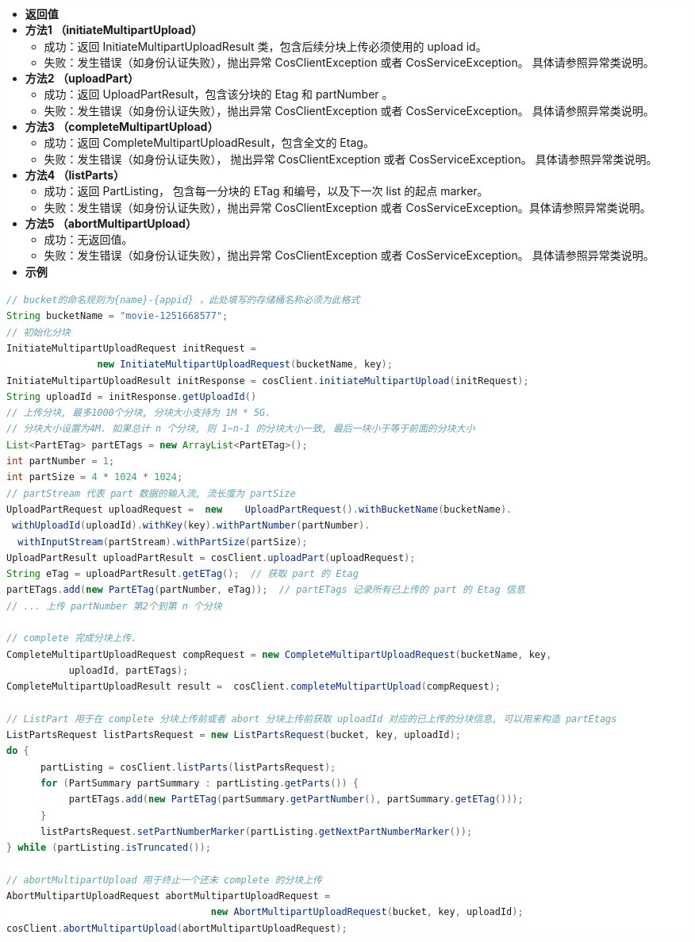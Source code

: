 - **返回值**
- **方法1 （initiateMultipartUpload）**
  - 成功：返回 InitiateMultipartUploadResult 类，包含后续分块上传必须使用的 upload id。
  - 失败：发生错误（如身份认证失败），抛出异常 CosClientException 或者 CosServiceException。 具体请参照异常类说明。
- **方法2 （uploadPart）**
  - 成功：返回 UploadPartResult，包含该分块的 Etag 和 partNumber 。
  - 失败：发生错误（如身份认证失败），抛出异常 CosClientException 或者 CosServiceException。 具体请参照异常类说明。
- **方法3 （completeMultipartUpload）**
  - 成功：返回 CompleteMultipartUploadResult，包含全文的 Etag。 
  - 失败：发生错误（如身份认证失败）， 抛出异常 CosClientException 或者 CosServiceException。 具体请参照异常类说明。
- **方法4 （listParts）**
  - 成功：返回 PartListing， 包含每一分块的 ETag 和编号，以及下一次 list 的起点 marker。
  - 失败：发生错误（如身份认证失败），抛出异常 CosClientException 或者 CosServiceException。具体请参照异常类说明。
- **方法5 （abortMultipartUpload）**
  - 成功：无返回值。
  - 失败：发生错误（如身份认证失败），抛出异常 CosClientException 或者 CosServiceException。 具体请参照异常类说明。
- **示例**

```java
// bucket的命名规则为{name}-{appid} ，此处填写的存储桶名称必须为此格式
String bucketName = "movie-1251668577";
// 初始化分块
InitiateMultipartUploadRequest initRequest =
                new InitiateMultipartUploadRequest(bucketName, key);
InitiateMultipartUploadResult initResponse = cosClient.initiateMultipartUpload(initRequest);
String uploadId = initResponse.getUploadId()
// 上传分块, 最多1000个分块, 分块大小支持为 1M * 5G.
// 分块大小设置为4M. 如果总计 n 个分块, 则 1~n-1 的分块大小一致, 最后一块小于等于前面的分块大小
List<PartETag> partETags = new ArrayList<PartETag>();
int partNumber = 1;
int partSize = 4 * 1024 * 1024;
// partStream 代表 part 数据的输入流, 流长度为 partSize
UploadPartRequest uploadRequest =  new    UploadPartRequest().withBucketName(bucketName).
 withUploadId(uploadId).withKey(key).withPartNumber(partNumber).
  withInputStream(partStream).withPartSize(partSize);  
UploadPartResult uploadPartResult = cosClient.uploadPart(uploadRequest);
String eTag = uploadPartResult.getETag();  // 获取 part 的 Etag
partETags.add(new PartETag(partNumber, eTag));  // partETags 记录所有已上传的 part 的 Etag 信息
// ... 上传 partNumber 第2个到第 n 个分块

// complete 完成分块上传.
CompleteMultipartUploadRequest compRequest = new CompleteMultipartUploadRequest(bucketName, key,
           uploadId, partETags);
CompleteMultipartUploadResult result =  cosClient.completeMultipartUpload(compRequest);

// ListPart 用于在 complete 分块上传前或者 abort 分块上传前获取 uploadId 对应的已上传的分块信息, 可以用来构造 partEtags
ListPartsRequest listPartsRequest = new ListPartsRequest(bucket, key, uploadId);
do {
      partListing = cosClient.listParts(listPartsRequest);
      for (PartSummary partSummary : partListing.getParts()) {
           partETags.add(new PartETag(partSummary.getPartNumber(), partSummary.getETag()));
      }
      listPartsRequest.setPartNumberMarker(partListing.getNextPartNumberMarker());
} while (partListing.isTruncated());

// abortMultipartUpload 用于终止一个还未 complete 的分块上传
AbortMultipartUploadRequest abortMultipartUploadRequest = 
  									new AbortMultipartUploadRequest(bucket, key, uploadId);
cosClient.abortMultipartUpload(abortMultipartUploadRequest);
```
